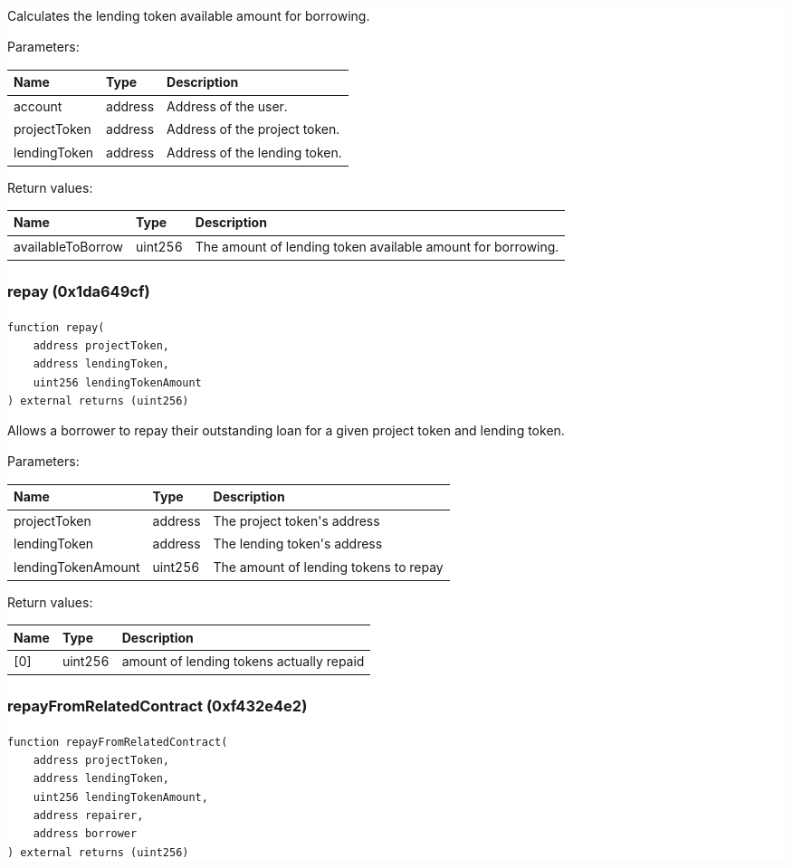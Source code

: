 Calculates the lending token available amount for borrowing.


Parameters:

| Name         | Type    | Description                     |
| :----------- | :------ | :------------------------------ |
| account      | address | Address of the user.            |
| projectToken | address | Address of the project token.   |
| lendingToken | address | Address of the lending token.   |


Return values:

| Name              | Type    | Description                                                 |
| :---------------- | :------ | :---------------------------------------------------------- |
| availableToBorrow | uint256 | The amount of lending token available amount for borrowing. |

### repay (0x1da649cf)

```solidity
function repay(
    address projectToken,
    address lendingToken,
    uint256 lendingTokenAmount
) external returns (uint256)
```

Allows a borrower to repay their outstanding loan for a given project token and lending token.


Parameters:

| Name               | Type    | Description                             |
| :----------------- | :------ | :-------------------------------------- |
| projectToken       | address | The project token's address             |
| lendingToken       | address | The lending token's address             |
| lendingTokenAmount | uint256 | The amount of lending tokens to repay   |


Return values:

| Name | Type    | Description                              |
| :--- | :------ | :--------------------------------------- |
| [0]  | uint256 | amount of lending tokens actually repaid |

### repayFromRelatedContract (0xf432e4e2)

```solidity
function repayFromRelatedContract(
    address projectToken,
    address lendingToken,
    uint256 lendingTokenAmount,
    address repairer,
    address borrower
) external returns (uint256)
```

